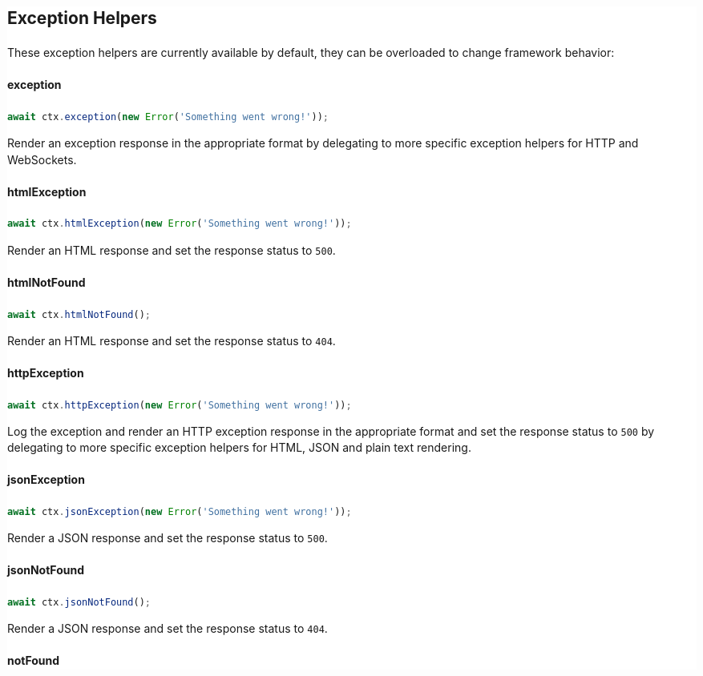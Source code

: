 ## Exception Helpers

These exception helpers are currently available by default, they can be overloaded to change framework behavior:

#### exception

```js
await ctx.exception(new Error('Something went wrong!'));
```

Render an exception response in the appropriate format by delegating to more specific exception helpers for HTTP and
WebSockets.

#### htmlException

```js
await ctx.htmlException(new Error('Something went wrong!'));
```

Render an HTML response and set the response status to `500`.

#### htmlNotFound

```js
await ctx.htmlNotFound();
```

Render an HTML response and set the response status to `404`.

#### httpException

```js
await ctx.httpException(new Error('Something went wrong!'));
```

Log the exception and render an HTTP exception response in the appropriate format and set the response status to `500`
by delegating to more specific exception helpers for HTML, JSON and plain text rendering.

#### jsonException

```js
await ctx.jsonException(new Error('Something went wrong!'));
```

Render a JSON response and set the response status to `500`.

#### jsonNotFound

```js
await ctx.jsonNotFound();
```

Render a JSON response and set the response status to `404`.

#### notFound
